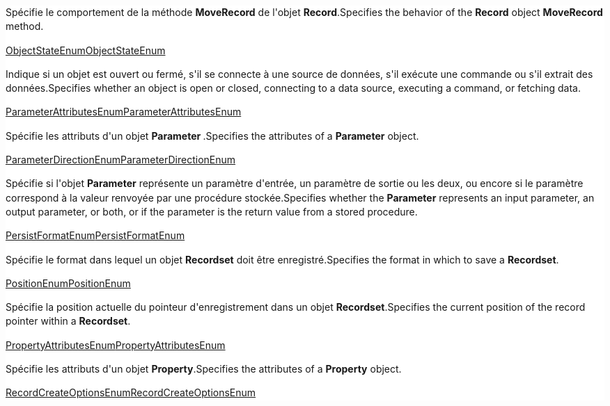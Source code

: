 <td><p><span data-ttu-id="8b965-170">Spécifie le comportement de la méthode <strong>MoveRecord</strong> de l'objet <strong>Record</strong>.</span><span class="sxs-lookup"><span data-stu-id="8b965-170">Specifies the behavior of the <strong>Record</strong> object <strong>MoveRecord</strong> method.</span></span></p></td>
</tr>
<tr class="even">
<td><p><span data-ttu-id="8b965-171"><a href="objectstateenum.md">ObjectStateEnum</a></span><span class="sxs-lookup"><span data-stu-id="8b965-171"><a href="objectstateenum.md">ObjectStateEnum</a></span></span></p></td>
<td><p><span data-ttu-id="8b965-172">Indique si un objet est ouvert ou fermé, s'il se connecte à une source de données, s'il exécute une commande ou s'il extrait des données.</span><span class="sxs-lookup"><span data-stu-id="8b965-172">Specifies whether an object is open or closed, connecting to a data source, executing a command, or fetching data.</span></span></p></td>
</tr>
<tr class="odd">
<td><p><span data-ttu-id="8b965-173"><a href="parameterattributesenum.md">ParameterAttributesEnum</a></span><span class="sxs-lookup"><span data-stu-id="8b965-173"><a href="parameterattributesenum.md">ParameterAttributesEnum</a></span></span></p></td>
<td><p><span data-ttu-id="8b965-174">Spécifie les attributs d'un objet <strong>Parameter </strong>.</span><span class="sxs-lookup"><span data-stu-id="8b965-174">Specifies the attributes of a <strong>Parameter</strong> object.</span></span></p></td>
</tr>
<tr class="even">
<td><p><span data-ttu-id="8b965-175"><a href="parameterdirectionenum.md">ParameterDirectionEnum</a></span><span class="sxs-lookup"><span data-stu-id="8b965-175"><a href="parameterdirectionenum.md">ParameterDirectionEnum</a></span></span></p></td>
<td><p><span data-ttu-id="8b965-176">Spécifie si l'objet <strong>Parameter</strong> représente un paramètre d'entrée, un paramètre de sortie ou les deux, ou encore si le paramètre correspond à la valeur renvoyée par une procédure stockée.</span><span class="sxs-lookup"><span data-stu-id="8b965-176">Specifies whether the <strong>Parameter</strong> represents an input parameter, an output parameter, or both, or if the parameter is the return value from a stored procedure.</span></span></p></td>
</tr>
<tr class="odd">
<td><p><span data-ttu-id="8b965-177"><a href="persistformatenum.md">PersistFormatEnum</a></span><span class="sxs-lookup"><span data-stu-id="8b965-177"><a href="persistformatenum.md">PersistFormatEnum</a></span></span></p></td>
<td><p><span data-ttu-id="8b965-178">Spécifie le format dans lequel un objet <strong>Recordset</strong> doit être enregistré.</span><span class="sxs-lookup"><span data-stu-id="8b965-178">Specifies the format in which to save a <strong>Recordset</strong>.</span></span></p></td>
</tr>
<tr class="even">
<td><p><span data-ttu-id="8b965-179"><a href="positionenum.md">PositionEnum</a></span><span class="sxs-lookup"><span data-stu-id="8b965-179"><a href="positionenum.md">PositionEnum</a></span></span></p></td>
<td><p><span data-ttu-id="8b965-180">Spécifie la position actuelle du pointeur d'enregistrement dans un objet <strong>Recordset</strong>.</span><span class="sxs-lookup"><span data-stu-id="8b965-180">Specifies the current position of the record pointer within a <strong>Recordset</strong>.</span></span></p></td>
</tr>
<tr class="odd">
<td><p><span data-ttu-id="8b965-181"><a href="propertyattributesenum.md">PropertyAttributesEnum</a></span><span class="sxs-lookup"><span data-stu-id="8b965-181"><a href="propertyattributesenum.md">PropertyAttributesEnum</a></span></span></p></td>
<td><p><span data-ttu-id="8b965-182">Spécifie les attributs d'un objet <strong>Property</strong>.</span><span class="sxs-lookup"><span data-stu-id="8b965-182">Specifies the attributes of a <strong>Property</strong> object.</span></span></p></td>
</tr>
<tr class="even">
<td><p><span data-ttu-id="8b965-183"><a href="recordcreateoptionsenum.md">RecordCreateOptionsEnum</a></span><span class="sxs-lookup"><span data-stu-id="8b965-183"><a href="recordcreateoptionsenum.md">RecordCreateOptionsEnum</a></span></span></p></td>